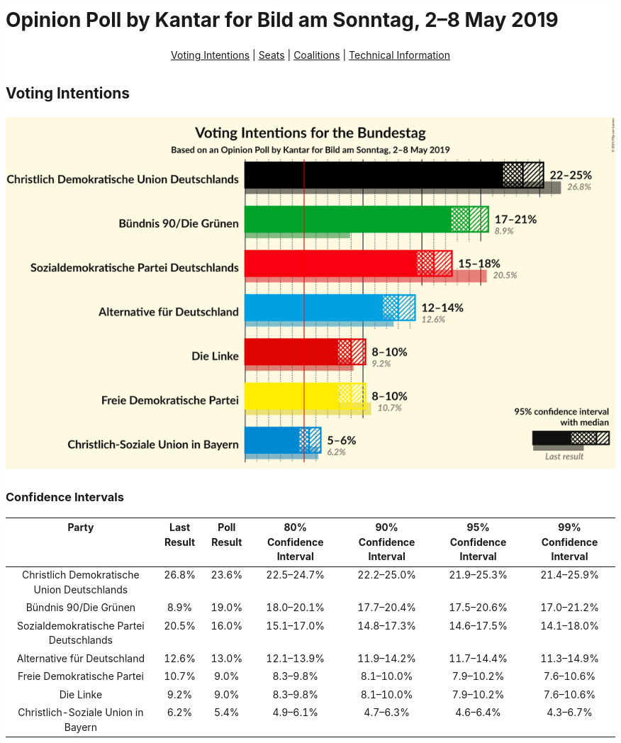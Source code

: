 # Opinion Poll by Kantar for Bild am Sonntag, 2–8 May 2019

<p align="center"><a href="#voting-intentions">Voting Intentions</a> | <a href="#seats">Seats</a> | <a href="#coalitions">Coalitions</a> | <a href="#technical-information">Technical Information</a></p>

## Voting Intentions

![Graph with voting intentions not yet produced](2019-05-08-Kantar.png "Voting Intentions")

### Confidence Intervals

| Party | Last Result | Poll Result | 80% Confidence Interval | 90% Confidence Interval | 95% Confidence Interval | 99% Confidence Interval |
|:-----:|:-----------:|:-----------:|:-----------------------:|:-----------------------:|:-----------------------:|:-----------------------:|
| Christlich Demokratische Union Deutschlands | 26.8% | 23.6% | 22.5–24.7% |22.2–25.0% |21.9–25.3% |21.4–25.9% |
| Bündnis 90/Die Grünen | 8.9% | 19.0% | 18.0–20.1% |17.7–20.4% |17.5–20.6% |17.0–21.2% |
| Sozialdemokratische Partei Deutschlands | 20.5% | 16.0% | 15.1–17.0% |14.8–17.3% |14.6–17.5% |14.1–18.0% |
| Alternative für Deutschland | 12.6% | 13.0% | 12.1–13.9% |11.9–14.2% |11.7–14.4% |11.3–14.9% |
| Freie Demokratische Partei | 10.7% | 9.0% | 8.3–9.8% |8.1–10.0% |7.9–10.2% |7.6–10.6% |
| Die Linke | 9.2% | 9.0% | 8.3–9.8% |8.1–10.0% |7.9–10.2% |7.6–10.6% |
| Christlich-Soziale Union in Bayern | 6.2% | 5.4% | 4.9–6.1% |4.7–6.3% |4.6–6.4% |4.3–6.7% |
